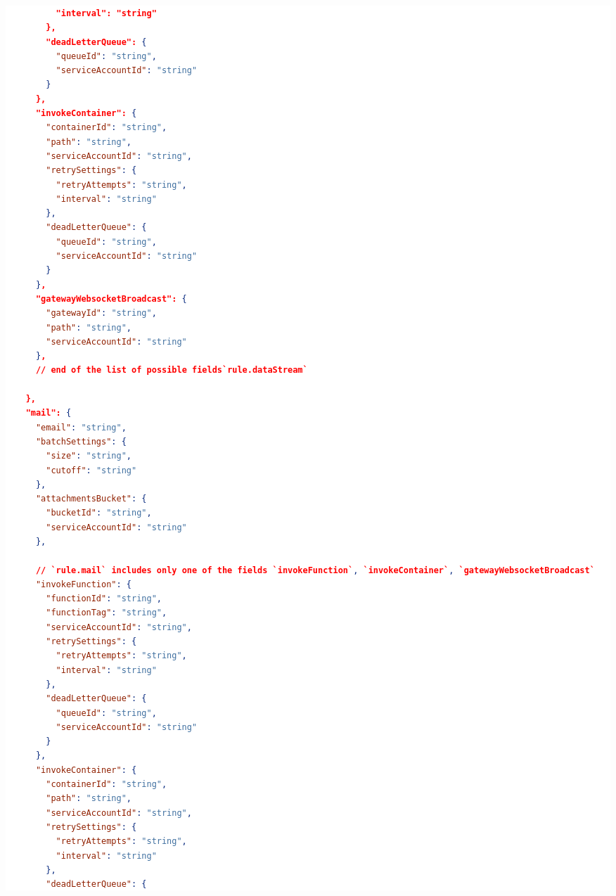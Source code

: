```json 
          "interval": "string"
        },
        "deadLetterQueue": {
          "queueId": "string",
          "serviceAccountId": "string"
        }
      },
      "invokeContainer": {
        "containerId": "string",
        "path": "string",
        "serviceAccountId": "string",
        "retrySettings": {
          "retryAttempts": "string",
          "interval": "string"
        },
        "deadLetterQueue": {
          "queueId": "string",
          "serviceAccountId": "string"
        }
      },
      "gatewayWebsocketBroadcast": {
        "gatewayId": "string",
        "path": "string",
        "serviceAccountId": "string"
      },
      // end of the list of possible fields`rule.dataStream`

    },
    "mail": {
      "email": "string",
      "batchSettings": {
        "size": "string",
        "cutoff": "string"
      },
      "attachmentsBucket": {
        "bucketId": "string",
        "serviceAccountId": "string"
      },

      // `rule.mail` includes only one of the fields `invokeFunction`, `invokeContainer`, `gatewayWebsocketBroadcast`
      "invokeFunction": {
        "functionId": "string",
        "functionTag": "string",
        "serviceAccountId": "string",
        "retrySettings": {
          "retryAttempts": "string",
          "interval": "string"
        },
        "deadLetterQueue": {
          "queueId": "string",
          "serviceAccountId": "string"
        }
      },
      "invokeContainer": {
        "containerId": "string",
        "path": "string",
        "serviceAccountId": "string",
        "retrySettings": {
          "retryAttempts": "string",
          "interval": "string"
        },
        "deadLetterQueue": {
```